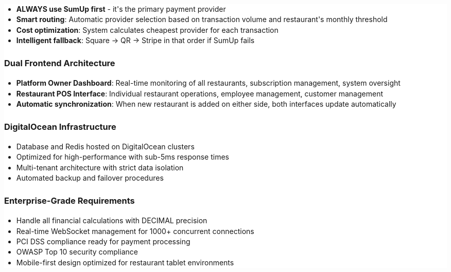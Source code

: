- **ALWAYS use SumUp first** - it's the primary payment provider
- **Smart routing**: Automatic provider selection based on transaction volume and restaurant's monthly threshold
- **Cost optimization**: System calculates cheapest provider for each transaction
- **Intelligent fallback**: Square → QR → Stripe in that order if SumUp fails

### Dual Frontend Architecture

- **Platform Owner Dashboard**: Real-time monitoring of all restaurants, subscription management, system oversight
- **Restaurant POS Interface**: Individual restaurant operations, employee management, customer management
- **Automatic synchronization**: When new restaurant is added on either side, both interfaces update automatically

### DigitalOcean Infrastructure

- Database and Redis hosted on DigitalOcean clusters
- Optimized for high-performance with sub-5ms response times
- Multi-tenant architecture with strict data isolation
- Automated backup and failover procedures

### Enterprise-Grade Requirements

- Handle all financial calculations with DECIMAL precision
- Real-time WebSocket management for 1000+ concurrent connections
- PCI DSS compliance ready for payment processing
- OWASP Top 10 security compliance
- Mobile-first design optimized for restaurant tablet environments
